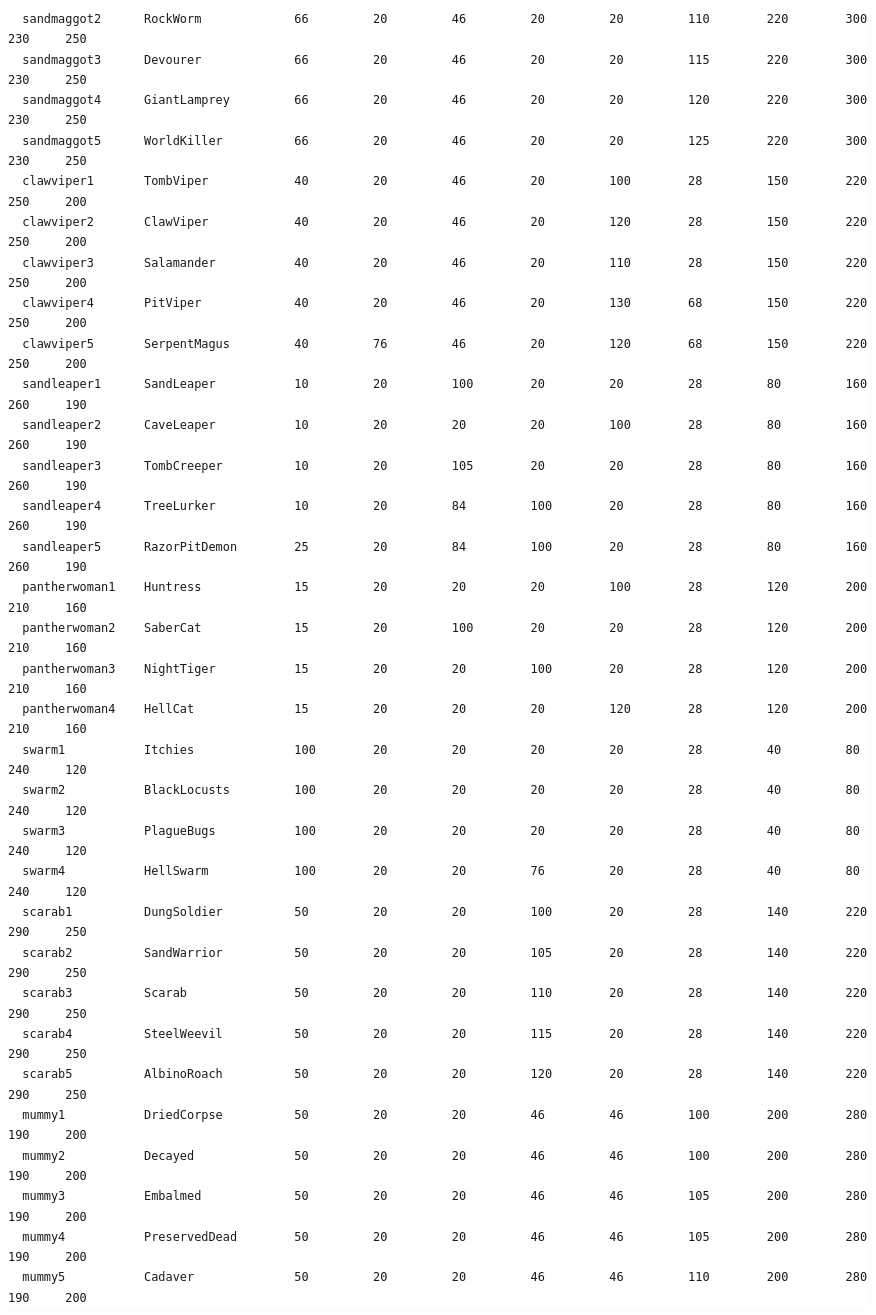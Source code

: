       sandmaggot2      RockWorm             66         20         46         20         20         110        220        300        230     250
      sandmaggot3      Devourer             66         20         46         20         20         115        220        300        230     250
      sandmaggot4      GiantLamprey         66         20         46         20         20         120        220        300        230     250
      sandmaggot5      WorldKiller          66         20         46         20         20         125        220        300        230     250
      clawviper1       TombViper            40         20         46         20         100        28         150        220        250     200
      clawviper2       ClawViper            40         20         46         20         120        28         150        220        250     200
      clawviper3       Salamander           40         20         46         20         110        28         150        220        250     200
      clawviper4       PitViper             40         20         46         20         130        68         150        220        250     200
      clawviper5       SerpentMagus         40         76         46         20         120        68         150        220        250     200
      sandleaper1      SandLeaper           10         20         100        20         20         28         80         160        260     190
      sandleaper2      CaveLeaper           10         20         20         20         100        28         80         160        260     190
      sandleaper3      TombCreeper          10         20         105        20         20         28         80         160        260     190
      sandleaper4      TreeLurker           10         20         84         100        20         28         80         160        260     190
      sandleaper5      RazorPitDemon        25         20         84         100        20         28         80         160        260     190
      pantherwoman1    Huntress             15         20         20         20         100        28         120        200        210     160
      pantherwoman2    SaberCat             15         20         100        20         20         28         120        200        210     160
      pantherwoman3    NightTiger           15         20         20         100        20         28         120        200        210     160
      pantherwoman4    HellCat              15         20         20         20         120        28         120        200        210     160
      swarm1           Itchies              100        20         20         20         20         28         40         80         240     120
      swarm2           BlackLocusts         100        20         20         20         20         28         40         80         240     120
      swarm3           PlagueBugs           100        20         20         20         20         28         40         80         240     120
      swarm4           HellSwarm            100        20         20         76         20         28         40         80         240     120
      scarab1          DungSoldier          50         20         20         100        20         28         140        220        290     250
      scarab2          SandWarrior          50         20         20         105        20         28         140        220        290     250
      scarab3          Scarab               50         20         20         110        20         28         140        220        290     250
      scarab4          SteelWeevil          50         20         20         115        20         28         140        220        290     250
      scarab5          AlbinoRoach          50         20         20         120        20         28         140        220        290     250
      mummy1           DriedCorpse          50         20         20         46         46         100        200        280        190     200
      mummy2           Decayed              50         20         20         46         46         100        200        280        190     200
      mummy3           Embalmed             50         20         20         46         46         105        200        280        190     200
      mummy4           PreservedDead        50         20         20         46         46         105        200        280        190     200
      mummy5           Cadaver              50         20         20         46         46         110        200        280        190     200